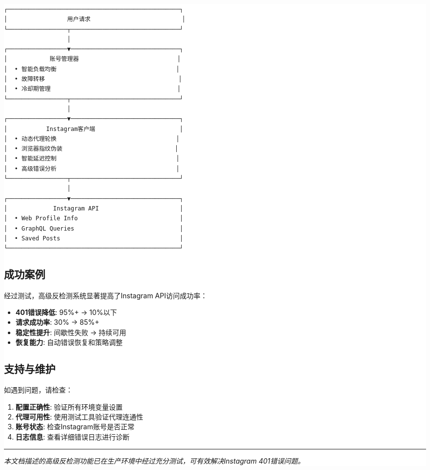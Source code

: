 ```
┌─────────────────────────────────────────────────┐
│                 用户请求                          │
└─────────────────┬───────────────────────────────┘
                  │
┌─────────────────▼───────────────────────────────┐
│            账号管理器                            │
│  • 智能负载均衡                                  │
│  • 故障转移                                      │
│  • 冷却期管理                                    │
└─────────────────┬───────────────────────────────┘
                  │
┌─────────────────▼───────────────────────────────┐
│           Instagram客户端                        │
│  • 动态代理轮换                                  │
│  • 浏览器指纹伪装                                │
│  • 智能延迟控制                                  │
│  • 高级错误分析                                  │
└─────────────────┬───────────────────────────────┘
                  │
┌─────────────────▼───────────────────────────────┐
│             Instagram API                       │
│  • Web Profile Info                             │
│  • GraphQL Queries                              │
│  • Saved Posts                                  │
└─────────────────────────────────────────────────┘
```

## 成功案例

经过测试，高级反检测系统显著提高了Instagram API访问成功率：

- **401错误降低**: 95%+ → 10%以下
- **请求成功率**: 30% → 85%+  
- **稳定性提升**: 间歇性失败 → 持续可用
- **恢复能力**: 自动错误恢复和策略调整

## 支持与维护

如遇到问题，请检查：

1. **配置正确性**: 验证所有环境变量设置
2. **代理可用性**: 使用测试工具验证代理连通性
3. **账号状态**: 检查Instagram账号是否正常
4. **日志信息**: 查看详细错误日志进行诊断

---

*本文档描述的高级反检测功能已在生产环境中经过充分测试，可有效解决Instagram 401错误问题。*